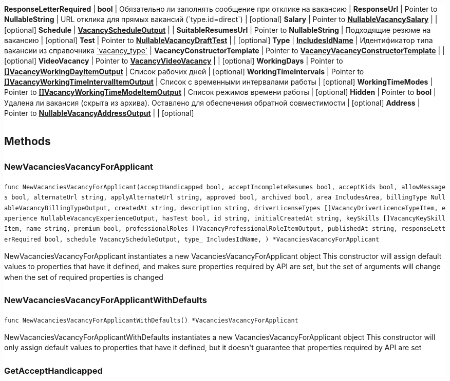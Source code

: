**ResponseLetterRequired** | **bool** | Обязательно ли заполнять сообщение при отклике на вакансию | 
**ResponseUrl** | Pointer to **NullableString** | URL отклика для прямых вакансий (&#x60;type.id&#x3D;direct&#x60;) | [optional] 
**Salary** | Pointer to [**NullableVacancySalary**](VacancySalary.md) |  | [optional] 
**Schedule** | [**VacancyScheduleOutput**](VacancyScheduleOutput.md) |  | 
**SuitableResumesUrl** | Pointer to **NullableString** | Подходящие резюме на вакансию | [optional] 
**Test** | Pointer to [**NullableVacancyDraftTest**](VacancyDraftTest.md) |  | [optional] 
**Type** | [**IncludesIdName**](IncludesIdName.md) | Идентификатор типа вакансии из справочника [&#x60;vacancy_type&#x60;](https://api.hh.ru/openapi/redoc#tag/Obshie-spravochniki/operation/get-dictionaries) | 
**VacancyConstructorTemplate** | Pointer to [**VacancyVacancyConstructorTemplate**](VacancyVacancyConstructorTemplate.md) |  | [optional] 
**VideoVacancy** | Pointer to [**VacancyVideoVacancy**](VacancyVideoVacancy.md) |  | [optional] 
**WorkingDays** | Pointer to [**[]VacancyWorkingDayItemOutput**](VacancyWorkingDayItemOutput.md) | Список рабочих дней | [optional] 
**WorkingTimeIntervals** | Pointer to [**[]VacancyWorkingTimeIntervalItemOutput**](VacancyWorkingTimeIntervalItemOutput.md) | Список с временными интервалами работы | [optional] 
**WorkingTimeModes** | Pointer to [**[]VacancyWorkingTimeModeItemOutput**](VacancyWorkingTimeModeItemOutput.md) | Список режимов времени работы | [optional] 
**Hidden** | Pointer to **bool** | Удалена ли вакансия (скрыта из архива). Оставлено для обеспечения обратной совместимости | [optional] 
**Address** | Pointer to [**NullableVacancyAddressOutput**](VacancyAddressOutput.md) |  | [optional] 

## Methods

### NewVacanciesVacancyForApplicant

`func NewVacanciesVacancyForApplicant(acceptHandicapped bool, acceptIncompleteResumes bool, acceptKids bool, allowMessages bool, alternateUrl string, applyAlternateUrl string, approved bool, archived bool, area IncludesArea, billingType NullableVacancyBillingTypeOutput, createdAt string, description string, driverLicenseTypes []VacancyDriverLicenceTypeItem, experience NullableVacancyExperienceOutput, hasTest bool, id string, initialCreatedAt string, keySkills []VacancyKeySkillItem, name string, premium bool, professionalRoles []VacancyProfessionalRoleItemOutput, publishedAt string, responseLetterRequired bool, schedule VacancyScheduleOutput, type_ IncludesIdName, ) *VacanciesVacancyForApplicant`

NewVacanciesVacancyForApplicant instantiates a new VacanciesVacancyForApplicant object
This constructor will assign default values to properties that have it defined,
and makes sure properties required by API are set, but the set of arguments
will change when the set of required properties is changed

### NewVacanciesVacancyForApplicantWithDefaults

`func NewVacanciesVacancyForApplicantWithDefaults() *VacanciesVacancyForApplicant`

NewVacanciesVacancyForApplicantWithDefaults instantiates a new VacanciesVacancyForApplicant object
This constructor will only assign default values to properties that have it defined,
but it doesn't guarantee that properties required by API are set

### GetAcceptHandicapped
